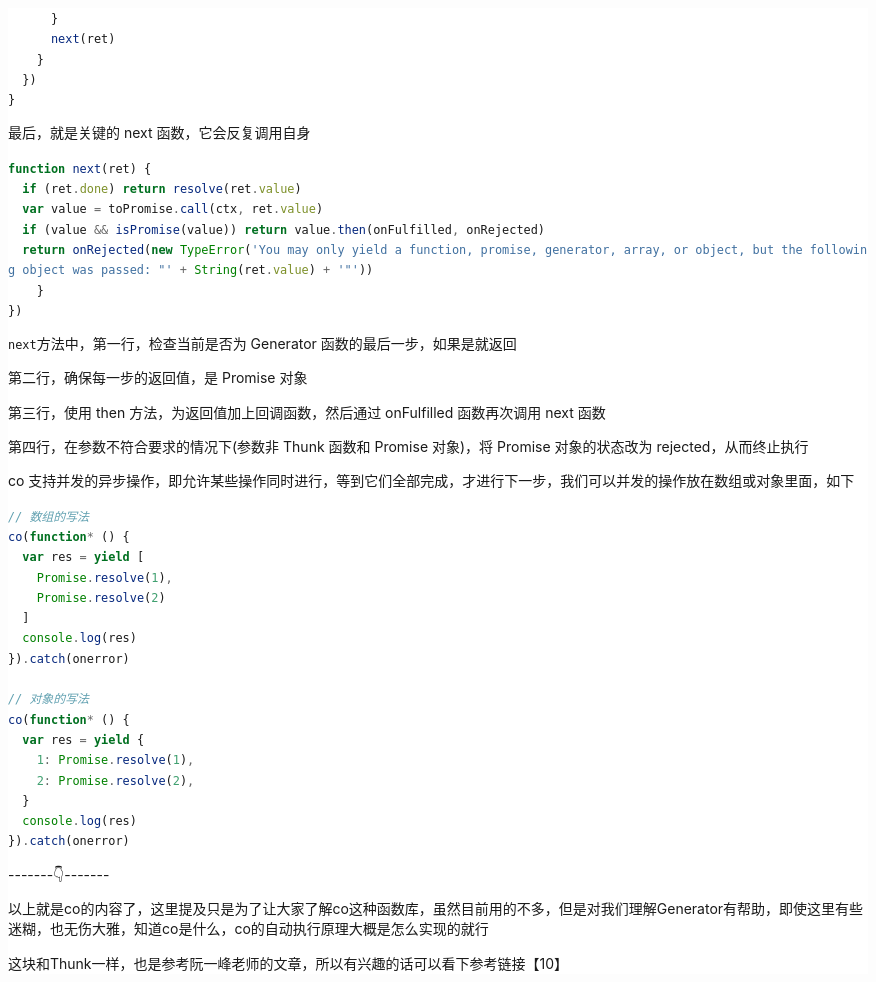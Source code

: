 ```js
      }
      next(ret)
    }    
  })
}
```

最后，就是关键的 next 函数，它会反复调用自身

```js
function next(ret) {
  if (ret.done) return resolve(ret.value)
  var value = toPromise.call(ctx, ret.value)
  if (value && isPromise(value)) return value.then(onFulfilled, onRejected)
  return onRejected(new TypeError('You may only yield a function, promise, generator, array, or object, but the following object was passed: "' + String(ret.value) + '"'))
    }
})
```

`next`方法中，第一行，检查当前是否为 Generator 函数的最后一步，如果是就返回

第二行，确保每一步的返回值，是 Promise 对象

第三行，使用 then 方法，为返回值加上回调函数，然后通过 onFulfilled 函数再次调用 next 函数

第四行，在参数不符合要求的情况下(参数非 Thunk 函数和 Promise 对象)，将 Promise 对象的状态改为 rejected，从而终止执行

co 支持并发的异步操作，即允许某些操作同时进行，等到它们全部完成，才进行下一步，我们可以并发的操作放在数组或对象里面，如下

```js
// 数组的写法
co(function* () {
  var res = yield [
    Promise.resolve(1),
    Promise.resolve(2)
  ]
  console.log(res)
}).catch(onerror)

// 对象的写法
co(function* () {
  var res = yield {
    1: Promise.resolve(1),
    2: Promise.resolve(2),
  }
  console.log(res)
}).catch(onerror)
```

-------👇-------

以上就是co的内容了，这里提及只是为了让大家了解co这种函数库，虽然目前用的不多，但是对我们理解Generator有帮助，即使这里有些迷糊，也无伤大雅，知道co是什么，co的自动执行原理大概是怎么实现的就行

这块和Thunk一样，也是参考阮一峰老师的文章，所以有兴趣的话可以看下参考链接【10】
